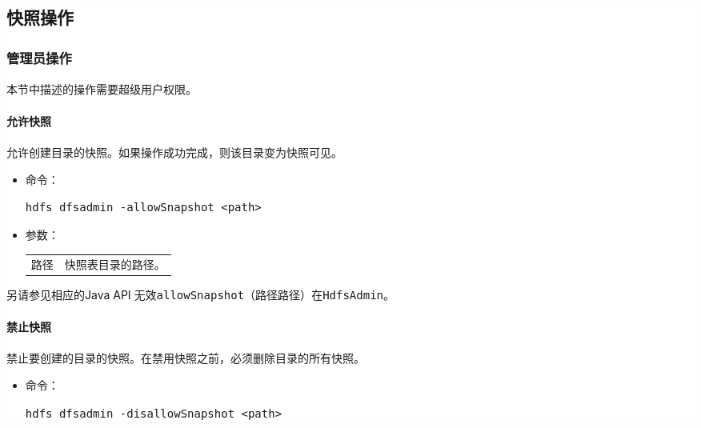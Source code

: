 <p></p></div>

<p><a></a></p>

<div class="section" id="SnapshotOperations">
<h2 id="快照操作"><a></a><font><font>快照操作</font></font></h2>
  <a></a>
<div class="section" id="AdministratorOperations">
<h3 id="管理员操作"><a></a><font><font>管理员操作</font></font></h3>

<p><font><font>
    本节中描述的操作需要超级用户权限。
  </font></font></p>


<div class="section">
<h4 id="允许快照"><a></a><font><font>允许快照</font></font></h4>

<p><font><font>
    允许创建目录的快照。</font><font>如果操作成功完成，则该目录变为快照可见。
  </font></font></p>

<ul>

<li><font><font>命令：

</font></font><div class="source">
<pre><font><font>hdfs dfsadmin -allowSnapshot &lt;path&gt;</font></font></pre></div></li>

<li><font><font>参数：
</font></font><table border="0" class="bodyTable">

<tbody><tr class="a">
<td><font><font>路径</font></font></td>
<td><font><font>快照表目录的路径。</font></font></td></tr>
    </tbody></table></li>
  </ul>

<p><font><font>
    另请参见相应的Java API
     </font></font><tt><font><font>无效allowSnapshot（路径路径）</font></font></tt><font><font>在</font></font><tt><font><font>HdfsAdmin</font></font></tt><font><font>。
  </font></font></p>

  </div>

<div class="section">
<h4 id="禁止快照"><a></a><font><font>禁止快照</font></font></h4>

<p><font><font>
    禁止要创建的目录的快照。</font><font>在禁用快照之前，必须删除目录的所有快照。
  </font></font></p>

<ul>

<li><font><font>命令：

</font></font><div class="source">
<pre><font><font>hdfs dfsadmin -disallowSnapshot &lt;path&gt;</font></font></pre></div></li>
